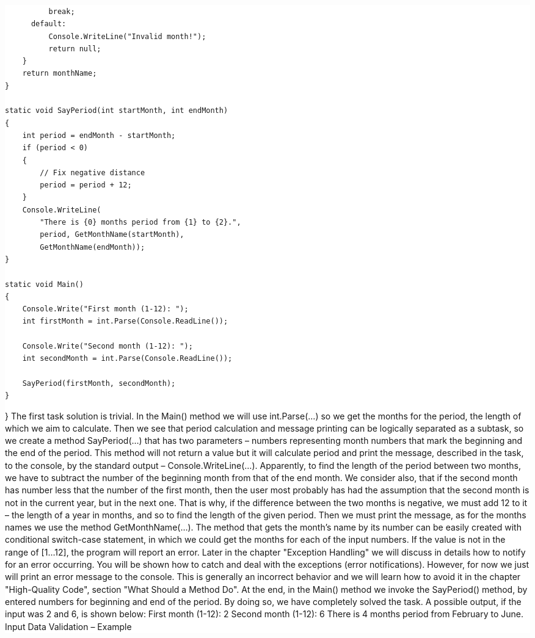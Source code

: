 			  break;
		  default:
			  Console.WriteLine("Invalid month!");
			  return null;
		}
		return monthName;
	}

	static void SayPeriod(int startMonth, int endMonth)
	{
		int period = endMonth - startMonth;
		if (period < 0)
		{
			// Fix negative distance
			period = period + 12;
		}
		Console.WriteLine(
			"There is {0} months period from {1} to {2}.",
			period, GetMonthName(startMonth),
			GetMonthName(endMonth));
	}

	static void Main()
	{
		Console.Write("First month (1-12): ");
		int firstMonth = int.Parse(Console.ReadLine());

		Console.Write("Second month (1-12): ");
		int secondMonth = int.Parse(Console.ReadLine());

		SayPeriod(firstMonth, secondMonth);
	}
}
The first task solution is trivial. In the Main() method we will use int.Parse(…) so we get the months for the period, the length of which we aim to calculate.
Then we see that period calculation and message printing can be logically separated as a subtask, so we create a method SayPeriod(…) that has two parameters – numbers representing month numbers that mark the beginning and the end of the period. This method will not return a value but it will calculate period and print the message, described in the task, to the console, by the standard output – Console.WriteLine(…).
Apparently, to find the length of the period between two months, we have to subtract the number of the beginning month from that of the end month. We consider also, that if the second month has number less that the number of the first month, then the user most probably has had the assumption that the second month is not in the current year, but in the next one. That is why, if the difference between the two months is negative, we must add 12 to it – the length of a year in months, and so to find the length of the given period. Then we must print the message, as for the months names we use the method GetMonthName(…).
The method that gets the month’s name by its number can be easily created with conditional switch-case statement, in which we could get the months for each of the input numbers. If the value is not in the range of [1…12], the program will report an error. Later in the chapter "Exception Handling" we will discuss in details how to notify for an error occurring. You will be shown how to catch and deal with the exceptions (error notifications). However, for now we just will print an error message to the console. This is generally an incorrect behavior and we will learn how to avoid it in the chapter "High-Quality Code", section "What Should a Method Do".
At the end, in the Main() method we invoke the SayPeriod() method, by entered numbers for beginning and end of the period. By doing so, we have completely solved the task.
A possible output, if the input was 2 and 6, is shown below:
First month (1-12): 2
Second month (1-12): 6
There is 4 months period from February to June.
Input Data Validation – Example